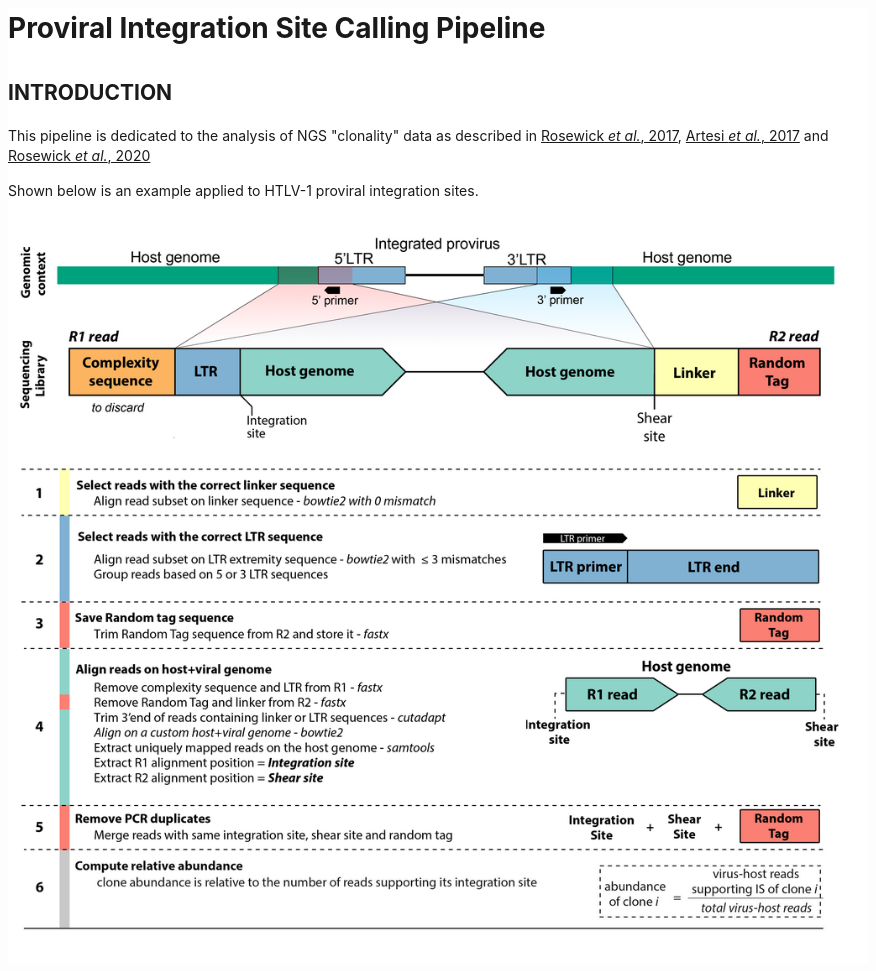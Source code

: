 # Proviral Integration Site Calling Pipeline 

## INTRODUCTION

This pipeline is dedicated to the analysis of NGS "clonality" data as described in [Rosewick *et al.*, 2017](https://www.nature.com/articles/ncomms15264), [Artesi *et al.*, 2017](https://www.nature.com/articles/leu2017260) and [Rosewick *et al.*, 2020](https://www.frontiersin.org/journals/microbiology/articles/10.3389/fmicb.2020.587306/full)

Shown below is an example applied to HTLV-1 proviral integration sites.

![image](WORKFLOW/Figure_workflow.jpg)
